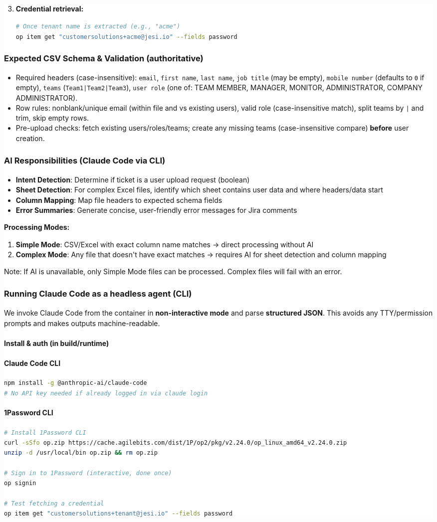 3. **Credential retrieval:**
   ```bash
   # Once tenant name is extracted (e.g., "acme")
   op item get "customersolutions+acme@jesi.io" --fields password
   ```

### Expected CSV Schema & Validation (authoritative)

* Required headers (case-insensitive): `email`, `first name`, `last name`, `job title` (may be empty), `mobile number` (defaults to `0` if empty), `teams` (`Team1|Team2|Team3`), `user role` (one of: TEAM MEMBER, MANAGER, MONITOR, ADMINISTRATOR, COMPANY ADMINISTRATOR).
* Row rules: nonblank/unique email (within file and vs existing users), valid role (case-insensitive match), split teams by `|` and trim, skip empty rows.
* Pre-upload checks: fetch existing users/roles/teams; create any missing teams (case-insensitive compare) **before** user creation.

### AI Responsibilities (Claude Code via CLI)

* **Intent Detection**: Determine if ticket is a user upload request (boolean)
* **Sheet Detection**: For complex Excel files, identify which sheet contains user data and where headers/data start
* **Column Mapping**: Map file headers to expected schema fields
* **Error Summaries**: Generate concise, user-friendly error messages for Jira comments

**Processing Modes:**
1. **Simple Mode**: CSV/Excel with exact column name matches → direct processing without AI
2. **Complex Mode**: Any file that doesn't have exact matches → requires AI for sheet detection and column mapping

Note: If AI is unavailable, only Simple Mode files can be processed. Complex files will fail with an error.

### Running Claude Code as a headless agent (CLI)

We invoke Claude Code from the container in **non-interactive mode** and parse **structured JSON**. This avoids any TTY/permission prompts and makes outputs machine-readable.

#### Install & auth (in build/runtime)

#### Claude Code CLI
```bash
npm install -g @anthropic-ai/claude-code
# No API key needed if already logged in via claude login
```

#### 1Password CLI
```bash
# Install 1Password CLI
curl -sSfo op.zip https://cache.agilebits.com/dist/1P/op2/pkg/v2.24.0/op_linux_amd64_v2.24.0.zip
unzip -d /usr/local/bin op.zip && rm op.zip

# Sign in to 1Password (interactive, done once)
op signin

# Test fetching a credential
op item get "customersolutions+tenant@jesi.io" --fields password
```
